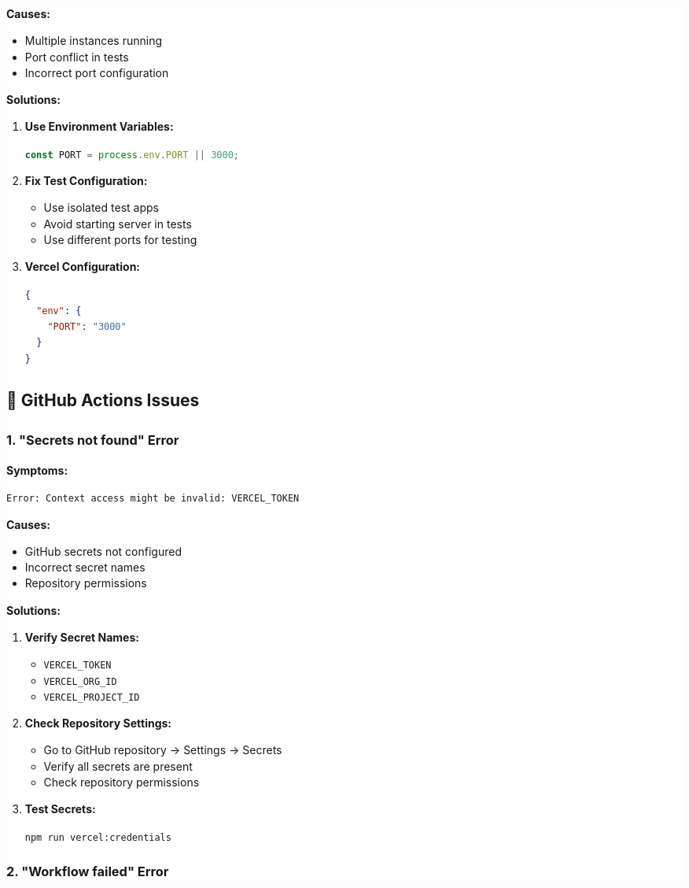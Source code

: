 **Causes:**
- Multiple instances running
- Port conflict in tests
- Incorrect port configuration

**Solutions:**
1. **Use Environment Variables:**
   ```javascript
   const PORT = process.env.PORT || 3000;
   ```

2. **Fix Test Configuration:**
   - Use isolated test apps
   - Avoid starting server in tests
   - Use different ports for testing

3. **Vercel Configuration:**
   ```json
   {
     "env": {
       "PORT": "3000"
     }
   }
   ```

## 🔄 GitHub Actions Issues

### 1. "Secrets not found" Error

**Symptoms:**
```
Error: Context access might be invalid: VERCEL_TOKEN
```

**Causes:**
- GitHub secrets not configured
- Incorrect secret names
- Repository permissions

**Solutions:**
1. **Verify Secret Names:**
   - `VERCEL_TOKEN`
   - `VERCEL_ORG_ID`
   - `VERCEL_PROJECT_ID`

2. **Check Repository Settings:**
   - Go to GitHub repository → Settings → Secrets
   - Verify all secrets are present
   - Check repository permissions

3. **Test Secrets:**
   ```bash
   npm run vercel:credentials
   ```

### 2. "Workflow failed" Error
